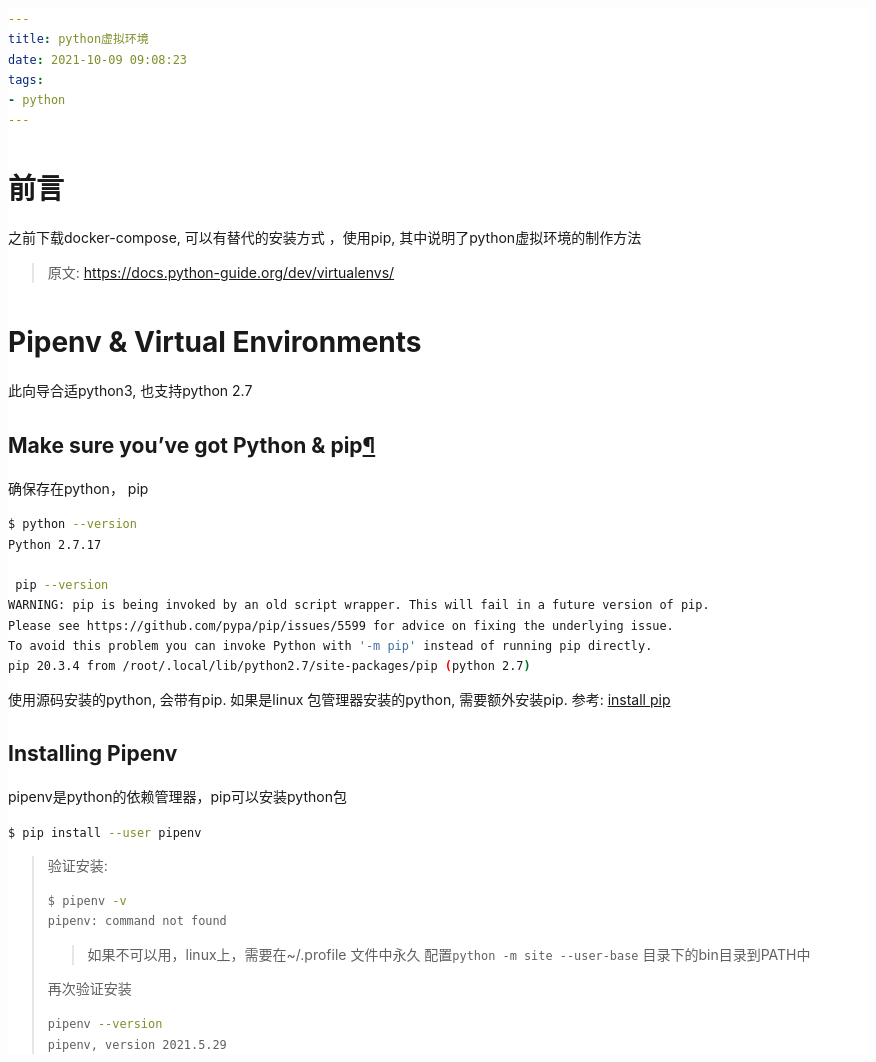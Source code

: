 ```yaml
---
title: python虚拟环境
date: 2021-10-09 09:08:23
tags:
- python
---
```


# 前言

之前下载docker-compose, 可以有替代的安装方式 ，使用pip, 其中说明了python虚拟环境的制作方法

>  原文: https://docs.python-guide.org/dev/virtualenvs/


# Pipenv & Virtual Environments

此向导合适python3, 也支持python 2.7

## Make sure you’ve got Python & pip[¶](https://docs.python-guide.org/dev/virtualenvs/#make-sure-you-ve-got-python-pip)

确保存在python， pip

```bash
$ python --version
Python 2.7.17

 pip --version
WARNING: pip is being invoked by an old script wrapper. This will fail in a future version of pip.
Please see https://github.com/pypa/pip/issues/5599 for advice on fixing the underlying issue.
To avoid this problem you can invoke Python with '-m pip' instead of running pip directly.
pip 20.3.4 from /root/.local/lib/python2.7/site-packages/pip (python 2.7)
```

使用源码安装的python, 会带有pip. 如果是linux 包管理器安装的python, 需要额外安装pip. 参考:  [install pip](https://pip.pypa.io/en/stable/installing/) 

## Installing Pipenv

pipenv是python的依赖管理器，pip可以安装python包

```bash
$ pip install --user pipenv
```

> 验证安装:
>
> ```bash
> $ pipenv -v
> pipenv: command not found
> ```
>
> > 如果不可以用，linux上，需要在~/.profile 文件中永久 配置`python -m site --user-base` 目录下的bin目录到PATH中
>
> 再次验证安装
>
> ```bash
> pipenv --version
> pipenv, version 2021.5.29
> ```
